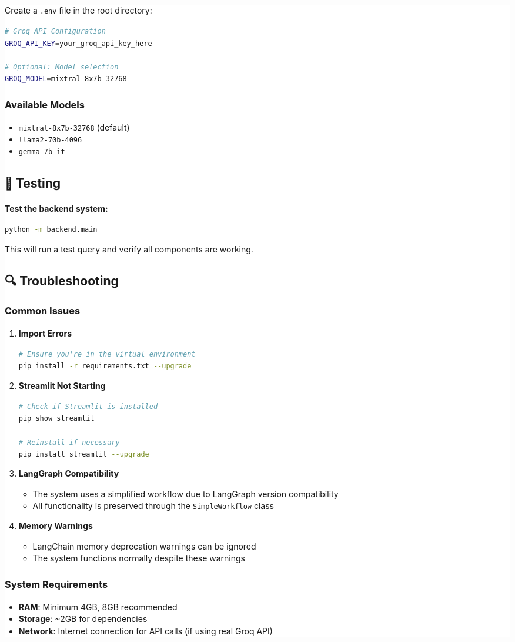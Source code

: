 Create a `.env` file in the root directory:

```bash
# Groq API Configuration
GROQ_API_KEY=your_groq_api_key_here

# Optional: Model selection
GROQ_MODEL=mixtral-8x7b-32768
```

### Available Models
- `mixtral-8x7b-32768` (default)
- `llama2-70b-4096`
- `gemma-7b-it`

## 🧪 Testing

**Test the backend system:**
```bash
python -m backend.main
```

This will run a test query and verify all components are working.

## 🔍 Troubleshooting

### Common Issues

1. **Import Errors**
   ```bash
   # Ensure you're in the virtual environment
   pip install -r requirements.txt --upgrade
   ```

2. **Streamlit Not Starting**
   ```bash
   # Check if Streamlit is installed
   pip show streamlit
   
   # Reinstall if necessary
   pip install streamlit --upgrade
   ```

3. **LangGraph Compatibility**
   - The system uses a simplified workflow due to LangGraph version compatibility
   - All functionality is preserved through the `SimpleWorkflow` class

4. **Memory Warnings**
   - LangChain memory deprecation warnings can be ignored
   - The system functions normally despite these warnings

### System Requirements
- **RAM**: Minimum 4GB, 8GB recommended
- **Storage**: ~2GB for dependencies
- **Network**: Internet connection for API calls (if using real Groq API)
